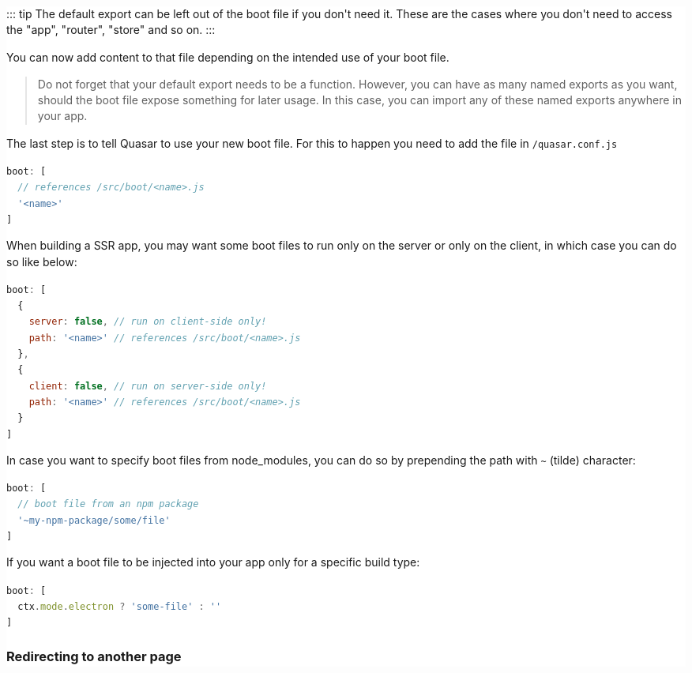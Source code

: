 ::: tip
The default export can be left out of the boot file if you don't need it. These are the cases where you don't need to access the "app", "router", "store" and so on.
:::

You can now add content to that file depending on the intended use of your boot file.

> Do not forget that your default export needs to be a function.
> However, you can have as many named exports as you want, should the boot file expose something for later usage. In this case, you can import any of these named exports anywhere in your app.

The last step is to tell Quasar to use your new boot file. For this to happen you need to add the file in `/quasar.conf.js`

```js
boot: [
  // references /src/boot/<name>.js
  '<name>'
]
```

When building a SSR app, you may want some boot files to run only on the server or only on the client, in which case you can do so like below:

```js
boot: [
  {
    server: false, // run on client-side only!
    path: '<name>' // references /src/boot/<name>.js
  },
  {
    client: false, // run on server-side only!
    path: '<name>' // references /src/boot/<name>.js
  }
]
```

In case you want to specify boot files from node_modules, you can do so by prepending the path with `~` (tilde) character:

```js
boot: [
  // boot file from an npm package
  '~my-npm-package/some/file'
]
```

If you want a boot file to be injected into your app only for a specific build type:

```js
boot: [
  ctx.mode.electron ? 'some-file' : ''
]
```

### Redirecting to another page
